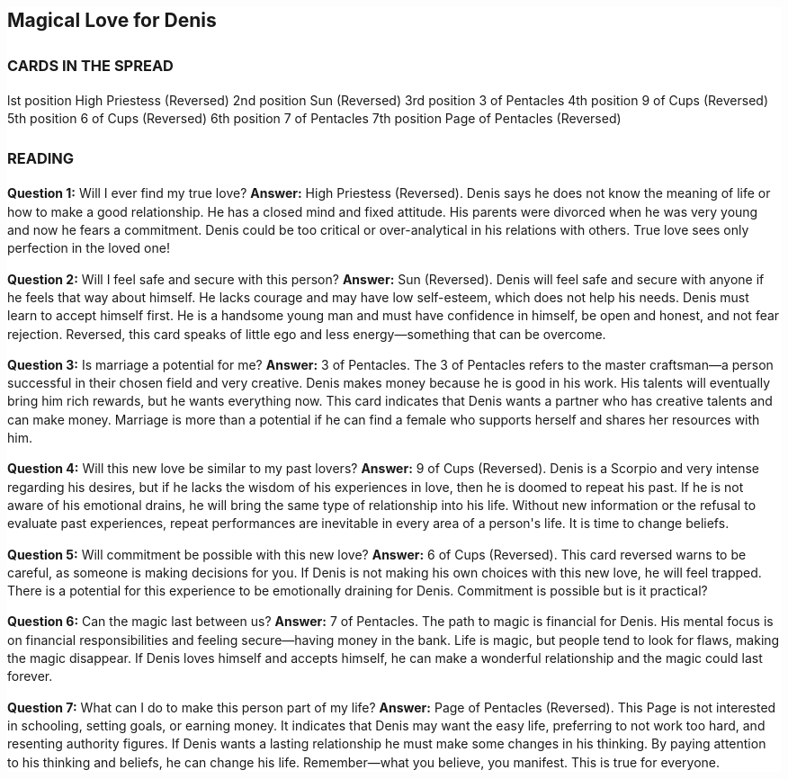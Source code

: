 ## Magical Love for Denis

### CARDS IN THE SPREAD

lst    position       High Priestess (Reversed) 
2nd    position       Sun (Reversed) 
3rd    position       3 of Pentacles 
4th    position       9 of Cups (Reversed) 
5th    position       6 of Cups (Reversed) 
6th    position       7 of Pentacles 
7th    position       Page of Pentacles (Reversed) 

### READING
**Question 1:** Will I ever find my true love?
**Answer:** High Priestess (Reversed). Denis says he does not know the meaning of life or how to make a good relationship. He has a closed mind and fixed attitude. His parents were divorced when he was very young and now he fears a commitment. Denis could be too critical or over-analytical in his relations with others. True love sees only perfection in the loved one!

**Question 2:** Will I feel safe and secure with this person?
**Answer:** Sun (Reversed). Denis will feel safe and secure with anyone if he feels that way about himself. He lacks courage and may have low self-esteem, which does not help his needs. Denis must learn to accept himself first. He is a handsome young man and must have confidence in himself, be open and honest, and not fear rejection. Reversed, this card speaks of little ego and less energy—something that can be overcome.

**Question 3:** Is marriage a potential for me?
**Answer:** 3 of Pentacles. The 3 of Pentacles refers to the master craftsman—a person successful in their chosen field and very creative. Denis makes money because he is good in his work. His talents will eventually bring him rich rewards, but he wants everything now. This card indicates that Denis wants a partner who has creative talents and can make money. Marriage is more than a potential if he can find a female who supports herself and shares her resources with him.

**Question 4:** Will this new love be similar to my past lovers?
**Answer:** 9 of Cups (Reversed). Denis is a Scorpio and very intense regarding his desires, but if he lacks the wisdom of his experiences in love, then he is doomed to repeat his past. If he is not aware of his emotional drains, he will bring the same type of relationship into his life. Without new information or the refusal to evaluate past experiences, repeat performances are inevitable in every area of a person's life. It is time to change beliefs.

**Question 5:** Will commitment be possible with this new love?
**Answer:** 6 of Cups (Reversed). This card reversed warns to be careful, as someone is making decisions for you. If Denis is not making his own choices with this new love, he will feel trapped. There is a potential for this experience to be emotionally draining for Denis. Commitment is possible but is it practical?

**Question 6:** Can the magic last between us?
**Answer:** 7 of Pentacles. The path to magic is financial for Denis. His mental focus is on financial responsibilities and feeling secure—having money in the bank. Life is magic, but people tend to look for flaws, making the magic disappear. If Denis loves himself and accepts himself, he can make a wonderful relationship and the magic could last forever.

**Question 7:** What can I do to make this person part of my life?
**Answer:** Page of Pentacles (Reversed). This Page is not interested in schooling, setting goals, or earning money. It indicates that Denis may want the easy life, preferring to not work too hard, and resenting authority figures. If Denis wants a lasting relationship he must make some changes in his thinking. By paying attention to his thinking and beliefs, he can change his life. Remember—what you believe, you manifest. This is true for everyone.
